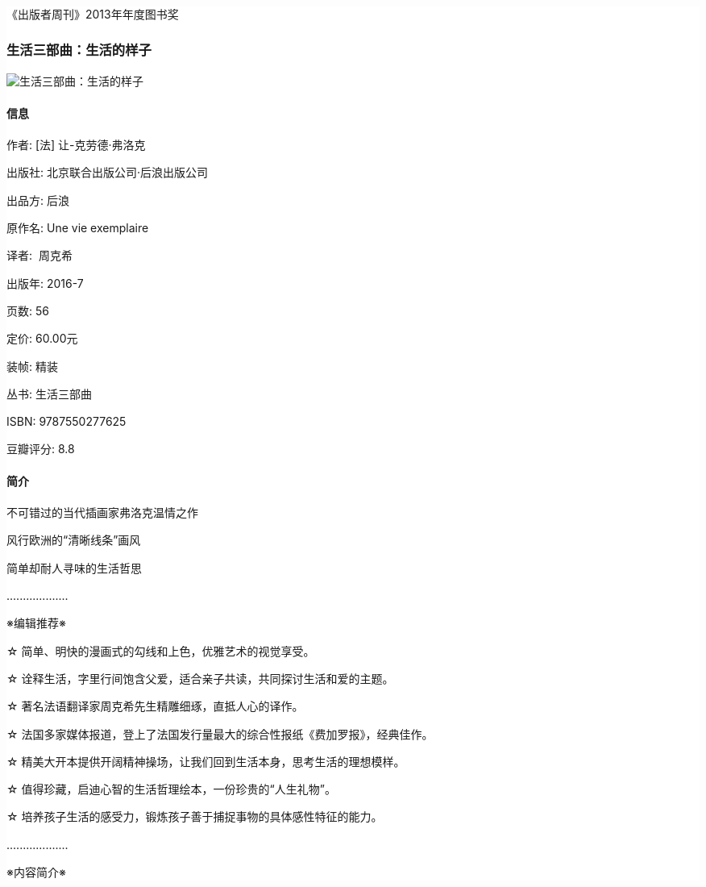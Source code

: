 《出版者周刊》2013年年度图书奖



### 生活三部曲：生活的样子

![生活三部曲：生活的样子](https://img3.doubanio.com/view/subject/l/public/s28845900.jpg)

#### 信息

作者: [法] 让-克劳德·弗洛克 

出版社: 北京联合出版公司·后浪出版公司 

出品方: 后浪 

原作名: Une vie exemplaire 

译者:  周克希 

出版年: 2016-7 

页数: 56 

定价: 60.00元 

装帧: 精装 

丛书: 生活三部曲 

ISBN: 9787550277625

豆瓣评分: 8.8

#### 简介

不可错过的当代插画家弗洛克温情之作

风行欧洲的“清晰线条”画风

简单却耐人寻味的生活哲思

...................

※编辑推荐※

☆ 简单、明快的漫画式的勾线和上色，优雅艺术的视觉享受。

☆ 诠释生活，字里行间饱含父爱，适合亲子共读，共同探讨生活和爱的主题。

☆ 著名法语翻译家周克希先生精雕细琢，直抵人心的译作。

☆ 法国多家媒体报道，登上了法国发行量最大的综合性报纸《费加罗报》，经典佳作。

☆ 精美大开本提供开阔精神操场，让我们回到生活本身，思考生活的理想模样。

☆ 值得珍藏，启迪心智的生活哲理绘本，一份珍贵的“人生礼物”。

☆ 培养孩子生活的感受力，锻炼孩子善于捕捉事物的具体感性特征的能力。

...................

※内容简介※

